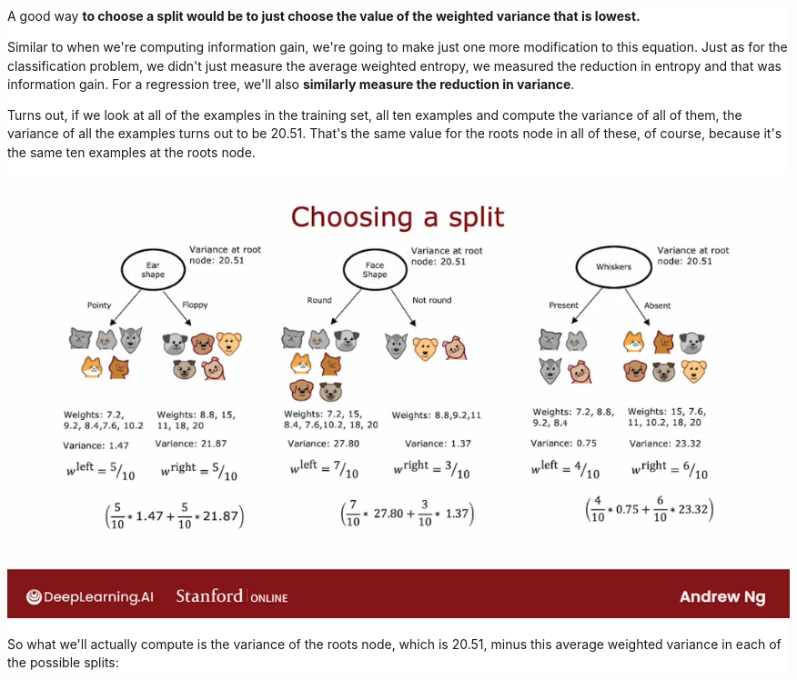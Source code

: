 A good way **to choose a split would be to just choose the value of the weighted variance that is lowest.** 

Similar to when we're computing information gain, we're going to make just one more modification to this equation. Just as for the classification problem, we didn't just measure the average weighted entropy, we measured the reduction in entropy and that was information gain. For a regression tree, we'll also **similarly measure the reduction in variance**. 

Turns out, if we look at all of the examples in the training set, all ten examples and compute the variance of all of them, the variance of all the examples turns out to be 20.51. That's the same value for the roots node in all of these, of course, because it's the same ten examples at the roots node.

![](2024-02-16-12-58-06.png)

So what we'll actually compute is the variance of the roots node, which is 20.51, minus this average weighted variance in each of the possible splits:
